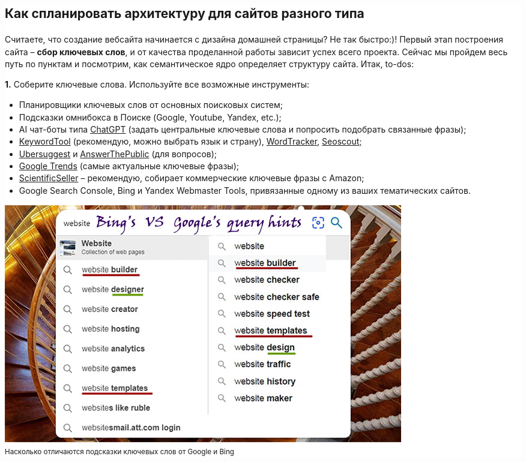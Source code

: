 </div>
<div>
	<h2 id="1" itemprop="name">Как спланировать архитектуру для сайтов разного типа</h2>
	<p>
		Считаете, что создание вебсайта начинается с дизайна домашней страницы? Не так быстро:)! Первый этап построения сайта – <strong>сбор ключевых слов</strong>, и от качества проделанной работы зависит успех всего проекта. Сейчас мы пройдем весь путь по пунктам и посмотрим, как семантическое ядро определяет структуру сайта. Итак, to-dos:
	</p>
	<div itemprop="step" itemscope itemtype="http://schema.org/HowToStep">
		<p><strong class="red">1.</strong> <span itemprop="name">Соберите ключевые слова. Используйте все возможные инструменты:</span></p>
		<ul itemprop="text">
			<li>Планировщики ключевых слов от основных поисковых систем;</li>
			<li>Подсказки омнибокса в Поиске (Google, Youtube, Yandex, etc.);</li>
			<li>AI чат-боты типа <a href="https://openai.com/blog/chatgpt">ChatGPT</a> (задать центральные ключевые слова и попросить подобрать связанные фразы);</li>
			<li><a href="https://keywordtool.io">KeywordTool</a> (рекомендую, можно выбрать язык и страну), <a href="https://www.wordtracker.com">WordTracker</a>, <a href="https://seoscout.com/suggest">Seoscout;</a></li>
			<li><a href="https://neilpatel.com/ubersuggest/">Ubersuggest</a> и <a href="https://answerthepublic.com/">AnswerThePublic</a> (для вопросов);</li>
			<li><a href="https://trends.google.com/home">Google Trends</a> (самые актуальные ключевые фразы);</li>
		    <li><a href="https://app.scientificseller.com/keywordtool">ScientificSeller</a> – рекомендую, собирает коммерческие ключевые фразы с Amazon;</li>
		    <li>Google Search Console, Bing и Yandex Webmaster Tools, привязанные одному из ваших тематических сайтов.</li>
		</ul>
		<p class="txt-center">
			<picture>
				<source srcset="/images/posts/wp/omnibox-hints.webp" type="image/webp">
		    	<source srcset="/images/posts/omnibox-hints.jpg" type="image/jpeg">
				<img loading="lazy" src="/images/posts/omnibox-hints.jpg" alt="Bing VS Google: продолжение запросов в поиске" width="660" height="395">
			</picture><br><small>Насколько отличаются подсказки ключевых слов от Google и Bing</small>
		</p>
	</div>
	<p itemprop="step" itemscope itemtype="http://schema.org/HowToStep">